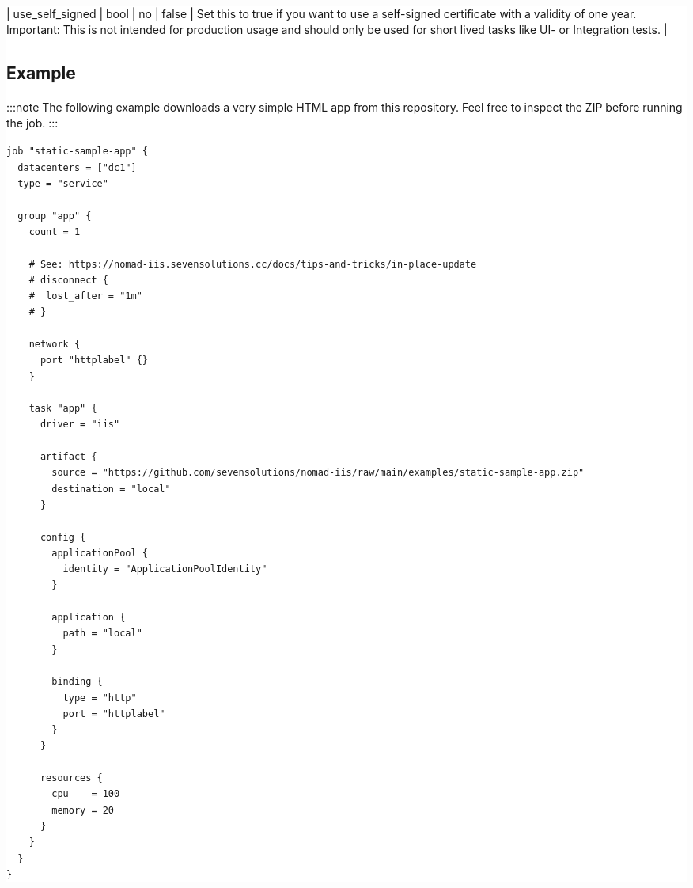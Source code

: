 | use_self_signed | bool   | no       | false         | Set this to true if you want to use a self-signed certificate with a validity of one year. Important: This is not intended for production usage and should only be used for short lived tasks like UI- or Integration tests. |

## Example

:::note
The following example downloads a very simple HTML app from this repository.
Feel free to inspect the ZIP before running the job.
:::

```hcl
job "static-sample-app" {
  datacenters = ["dc1"]
  type = "service"

  group "app" {
    count = 1

    # See: https://nomad-iis.sevensolutions.cc/docs/tips-and-tricks/in-place-update
    # disconnect {
    #  lost_after = "1m"
    # }

    network {
      port "httplabel" {}
    }

    task "app" {
      driver = "iis"

      artifact {
        source = "https://github.com/sevensolutions/nomad-iis/raw/main/examples/static-sample-app.zip"
        destination = "local"
      }

      config {
        applicationPool {
          identity = "ApplicationPoolIdentity"
        }

        application {
          path = "local"
        }

        binding {
          type = "http"
          port = "httplabel"
        }
      }

      resources {
        cpu    = 100
        memory = 20
      }
    }
  }
}
```

